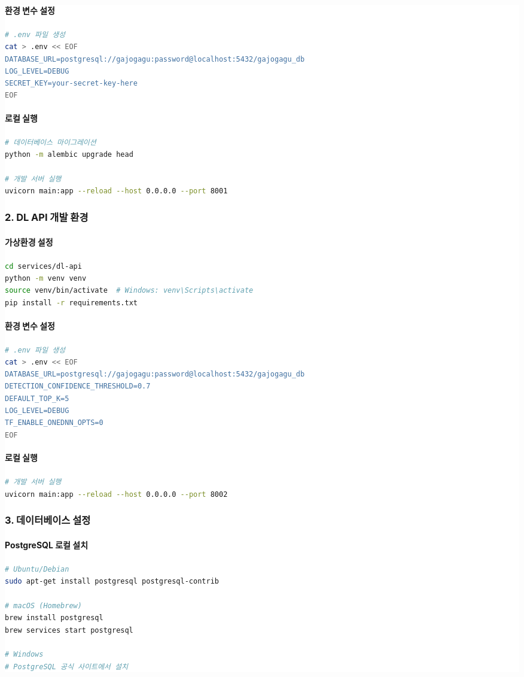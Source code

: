 #### 환경 변수 설정
```bash
# .env 파일 생성
cat > .env << EOF
DATABASE_URL=postgresql://gajogagu:password@localhost:5432/gajogagu_db
LOG_LEVEL=DEBUG
SECRET_KEY=your-secret-key-here
EOF
```

#### 로컬 실행
```bash
# 데이터베이스 마이그레이션
python -m alembic upgrade head

# 개발 서버 실행
uvicorn main:app --reload --host 0.0.0.0 --port 8001
```

### 2. DL API 개발 환경

#### 가상환경 설정
```bash
cd services/dl-api
python -m venv venv
source venv/bin/activate  # Windows: venv\Scripts\activate
pip install -r requirements.txt
```

#### 환경 변수 설정
```bash
# .env 파일 생성
cat > .env << EOF
DATABASE_URL=postgresql://gajogagu:password@localhost:5432/gajogagu_db
DETECTION_CONFIDENCE_THRESHOLD=0.7
DEFAULT_TOP_K=5
LOG_LEVEL=DEBUG
TF_ENABLE_ONEDNN_OPTS=0
EOF
```

#### 로컬 실행
```bash
# 개발 서버 실행
uvicorn main:app --reload --host 0.0.0.0 --port 8002
```

### 3. 데이터베이스 설정

#### PostgreSQL 로컬 설치
```bash
# Ubuntu/Debian
sudo apt-get install postgresql postgresql-contrib

# macOS (Homebrew)
brew install postgresql
brew services start postgresql

# Windows
# PostgreSQL 공식 사이트에서 설치
```
